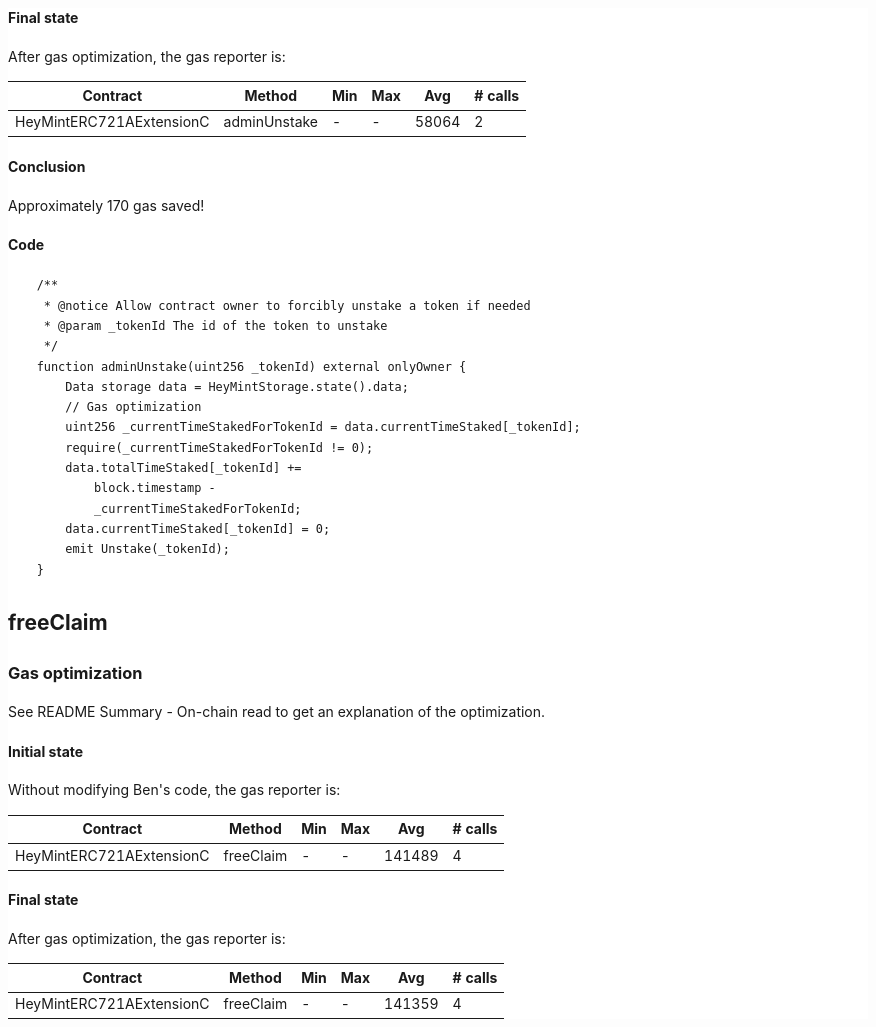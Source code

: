 
#### Final state
After gas optimization, the gas reporter is:

|  Contract                  |  Method           |  Min   |  Max   |  Avg     |  # calls |
|----------------------------|-------------------|--------|--------|----------|----------|
|  HeyMintERC721AExtensionC  |  adminUnstake     |     -  |     -  |   58064  |        2 |


#### Conclusion
Approximately 170 gas saved!

#### Code

```solidity
    /**
     * @notice Allow contract owner to forcibly unstake a token if needed
     * @param _tokenId The id of the token to unstake
     */
    function adminUnstake(uint256 _tokenId) external onlyOwner {
        Data storage data = HeyMintStorage.state().data;
        // Gas optimization
        uint256 _currentTimeStakedForTokenId = data.currentTimeStaked[_tokenId];
        require(_currentTimeStakedForTokenId != 0);
        data.totalTimeStaked[_tokenId] +=
            block.timestamp -
            _currentTimeStakedForTokenId;
        data.currentTimeStaked[_tokenId] = 0;
        emit Unstake(_tokenId);
    }
```


## freeClaim
### Gas optimization
See README Summary - On-chain read to get an explanation of the optimization.

#### Initial state
Without modifying Ben's code, the gas reporter is:

|  Contract                  |  Method           |  Min   |  Max   |  Avg     |  # calls |
|----------------------------|-------------------|--------|--------|----------|----------|
|  HeyMintERC721AExtensionC  |  freeClaim        |     -  |     -  |   141489 |        4 |


#### Final state
After gas optimization, the gas reporter is:

|  Contract                  |  Method           |  Min   |  Max   |  Avg     |  # calls |
|----------------------------|-------------------|--------|--------|----------|----------|
|  HeyMintERC721AExtensionC  |  freeClaim        |     -  |     -  |   141359 |        4 |
